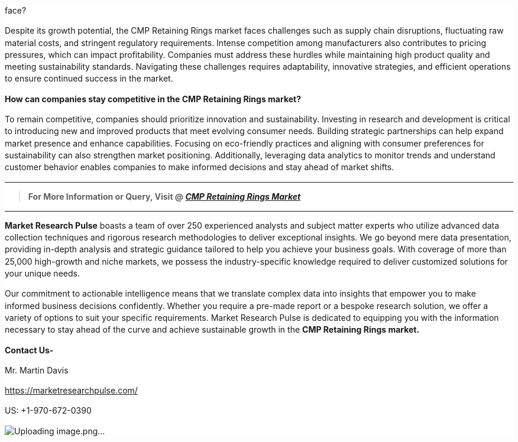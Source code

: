 face?</strong></p><p>Despite its growth potential, the CMP Retaining Rings market faces challenges such as supply chain disruptions, fluctuating raw material costs, and stringent regulatory requirements. Intense competition among manufacturers also contributes to pricing pressures, which can impact profitability. Companies must address these hurdles while maintaining high product quality and meeting sustainability standards. Navigating these challenges requires adaptability, innovative strategies, and efficient operations to ensure continued success in the market.</p><p><strong>How can companies stay competitive in the CMP Retaining Rings market?</strong></p><p>To remain competitive, companies should prioritize innovation and sustainability. Investing in research and development is critical to introducing new and improved products that meet evolving consumer needs. Building strategic partnerships can help expand market presence and enhance capabilities. Focusing on eco-friendly practices and aligning with consumer preferences for sustainability can also strengthen market positioning. Additionally, leveraging data analytics to monitor trends and understand customer behavior enables companies to make informed decisions and stay ahead of market shifts.</p><hr /><blockquote><p><strong>For More Information or Query, Visit @&nbsp;<em><a href="https://marketresearchpulse.com/report/63895/cmp-retaining-rings-market?utm_source=Linkedin&utm_medium=021">CMP Retaining Rings Market</a></em></strong></p></blockquote><hr /><p><strong>Market Research Pulse</strong> boasts a team of over 250 experienced analysts and subject matter experts who utilize advanced data collection techniques and rigorous research methodologies to deliver exceptional insights. We go beyond mere data presentation, providing in-depth analysis and strategic guidance tailored to help you achieve your business goals. With coverage of more than 25,000 high-growth and niche markets, we possess the industry-specific knowledge required to deliver customized solutions for your unique needs.</p><p>Our commitment to actionable intelligence means that we translate complex data into insights that empower you to make informed business decisions confidently. Whether you require a pre-made report or a bespoke research solution, we offer a variety of options to suit your specific requirements. Market Research Pulse is dedicated to equipping you with the information necessary to stay ahead of the curve and achieve sustainable growth in the <strong>CMP Retaining Rings market.</strong></p><p><strong>Contact Us-</strong></p><p>Mr. Martin Davis</p><p>https://marketresearchpulse.com/</p><p>US: +1-970-672-0390</p>
![Uploading image.png…]()
